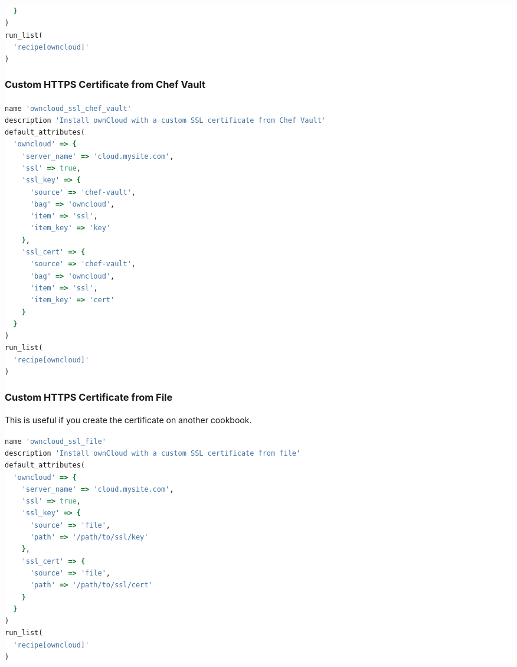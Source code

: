 ```ruby
  }
)
run_list(
  'recipe[owncloud]'
)
```

### Custom HTTPS Certificate from Chef Vault

```ruby
name 'owncloud_ssl_chef_vault'
description 'Install ownCloud with a custom SSL certificate from Chef Vault'
default_attributes(
  'owncloud' => {
    'server_name' => 'cloud.mysite.com',
    'ssl' => true,
    'ssl_key' => {
      'source' => 'chef-vault',
      'bag' => 'owncloud',
      'item' => 'ssl',
      'item_key' => 'key'
    },
    'ssl_cert' => {
      'source' => 'chef-vault',
      'bag' => 'owncloud',
      'item' => 'ssl',
      'item_key' => 'cert'
    }
  }
)
run_list(
  'recipe[owncloud]'
)
```

### Custom HTTPS Certificate from File

This is useful if you create the certificate on another cookbook.

```ruby
name 'owncloud_ssl_file'
description 'Install ownCloud with a custom SSL certificate from file'
default_attributes(
  'owncloud' => {
    'server_name' => 'cloud.mysite.com',
    'ssl' => true,
    'ssl_key' => {
      'source' => 'file',
      'path' => '/path/to/ssl/key'
    },
    'ssl_cert' => {
      'source' => 'file',
      'path' => '/path/to/ssl/cert'
    }
  }
)
run_list(
  'recipe[owncloud]'
)
```

